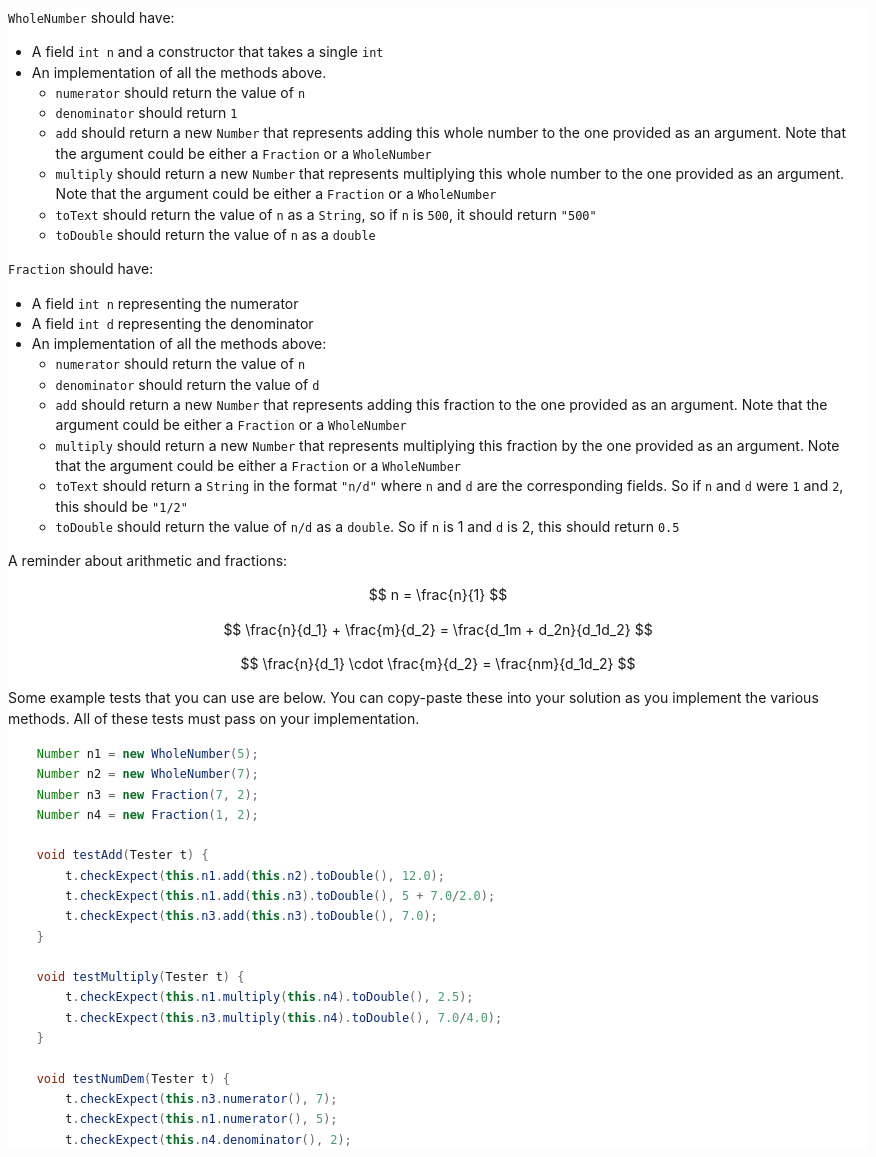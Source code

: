 `WholeNumber` should have:
- A field `int n` and a constructor that takes a single `int`
- An implementation of all the methods above.
  - `numerator` should return the value of `n`
  - `denominator` should return `1`
  - `add` should return a new `Number` that represents adding this whole number to the one provided as an argument. Note that the argument could be either a `Fraction` or a `WholeNumber`
  - `multiply` should return a new `Number` that represents multiplying this whole number to the one provided as an argument. Note that the argument could be either a `Fraction` or a `WholeNumber`
  - `toText` should return the value of `n` as a `String`, so if `n` is `500`, it should return `"500"`
  - `toDouble` should return the value of `n` as a `double`

`Fraction` should have:
- A field `int n` representing the numerator
- A field `int d` representing the denominator
- An implementation of all the methods above:
  - `numerator` should return the value of `n`
  - `denominator` should return the value of `d`
  - `add` should return a new `Number` that represents adding this fraction to the one provided as an argument. Note that the argument could be either a `Fraction` or a `WholeNumber`
  - `multiply` should return a new `Number` that represents multiplying this fraction by the one provided as an argument. Note that the argument could be either a `Fraction` or a `WholeNumber`
  - `toText` should return a `String` in the format `"n/d"` where `n` and `d` are the corresponding fields. So if `n` and `d` were `1` and `2`, this should be `"1/2"`
  - `toDouble` should return the value of `n/d` as a `double`. So if `n` is 1 and `d` is 2, this should return `0.5`

A reminder about arithmetic and fractions:

$$
n = \frac{n}{1}
$$

$$
\frac{n}{d_1} + \frac{m}{d_2} = \frac{d_1m + d_2n}{d_1d_2}
$$

$$
\frac{n}{d_1} \cdot \frac{m}{d_2} = \frac{nm}{d_1d_2}
$$

Some example tests that you can use are below. You can copy-paste these into
your solution as you implement the various methods. All of these tests must pass
on your implementation.

```java
    Number n1 = new WholeNumber(5);
    Number n2 = new WholeNumber(7);
    Number n3 = new Fraction(7, 2);
    Number n4 = new Fraction(1, 2);

    void testAdd(Tester t) {
        t.checkExpect(this.n1.add(this.n2).toDouble(), 12.0);
        t.checkExpect(this.n1.add(this.n3).toDouble(), 5 + 7.0/2.0);
        t.checkExpect(this.n3.add(this.n3).toDouble(), 7.0);
    }

    void testMultiply(Tester t) {
        t.checkExpect(this.n1.multiply(this.n4).toDouble(), 2.5);
        t.checkExpect(this.n3.multiply(this.n4).toDouble(), 7.0/4.0);
    }

    void testNumDem(Tester t) {
        t.checkExpect(this.n3.numerator(), 7);
        t.checkExpect(this.n1.numerator(), 5);
        t.checkExpect(this.n4.denominator(), 2);
```